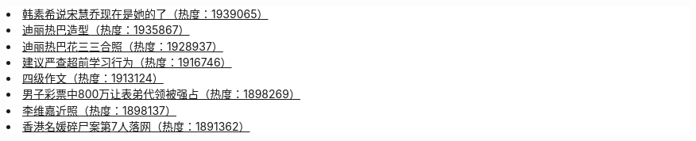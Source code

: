 <li>
<a href="https://s.weibo.com/weibo?q=%23%E9%9F%A9%E7%B4%A0%E5%B8%8C%E8%AF%B4%E5%AE%8B%E6%85%A7%E4%B9%94%E7%8E%B0%E5%9C%A8%E6%98%AF%E5%A5%B9%E7%9A%84%E4%BA%86%23" target="weibo">
韩素希说宋慧乔现在是她的了（热度：1939065）
</a>
</li>

<li>
<a href="https://s.weibo.com/weibo?q=%23%E8%BF%AA%E4%B8%BD%E7%83%AD%E5%B7%B4%E9%80%A0%E5%9E%8B%23" target="weibo">
迪丽热巴造型（热度：1935867）
</a>
</li>

<li>
<a href="https://s.weibo.com/weibo?q=%23%E8%BF%AA%E4%B8%BD%E7%83%AD%E5%B7%B4%E8%8A%B1%E4%B8%89%E4%B8%89%E5%90%88%E7%85%A7%23" target="weibo">
迪丽热巴花三三合照（热度：1928937）
</a>
</li>

<li>
<a href="https://s.weibo.com/weibo?q=%23%E5%BB%BA%E8%AE%AE%E4%B8%A5%E6%9F%A5%E8%B6%85%E5%89%8D%E5%AD%A6%E4%B9%A0%E8%A1%8C%E4%B8%BA%23" target="weibo">
建议严查超前学习行为（热度：1916746）
</a>
</li>

<li>
<a href="https://s.weibo.com/weibo?q=%23%E5%9B%9B%E7%BA%A7%E4%BD%9C%E6%96%87%23" target="weibo">
四级作文（热度：1913124）
</a>
</li>

<li>
<a href="https://s.weibo.com/weibo?q=%23%E7%94%B7%E5%AD%90%E5%BD%A9%E7%A5%A8%E4%B8%AD800%E4%B8%87%E8%AE%A9%E8%A1%A8%E5%BC%9F%E4%BB%A3%E9%A2%86%E8%A2%AB%E5%BC%BA%E5%8D%A0%23" target="weibo">
男子彩票中800万让表弟代领被强占（热度：1898269）
</a>
</li>

<li>
<a href="https://s.weibo.com/weibo?q=%23%E6%9D%8E%E7%BB%B4%E5%98%89%E8%BF%91%E7%85%A7%23" target="weibo">
李维嘉近照（热度：1898137）
</a>
</li>

<li>
<a href="https://s.weibo.com/weibo?q=%23%E9%A6%99%E6%B8%AF%E5%90%8D%E5%AA%9B%E7%A2%8E%E5%B0%B8%E6%A1%88%E7%AC%AC7%E4%BA%BA%E8%90%BD%E7%BD%91%23" target="weibo">
香港名媛碎尸案第7人落网（热度：1891362）
</a>
</li>
